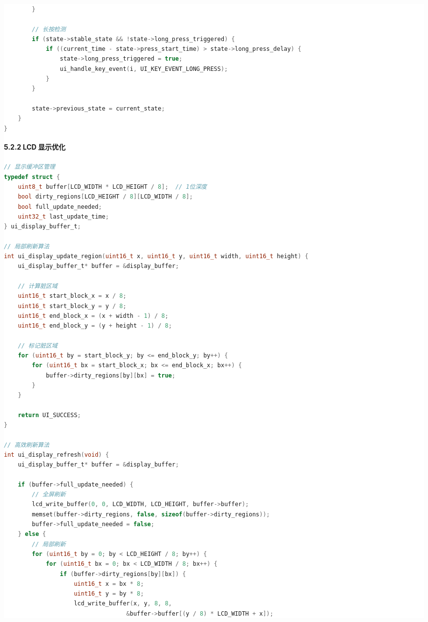 ```c
        }

        // 长按检测
        if (state->stable_state && !state->long_press_triggered) {
            if ((current_time - state->press_start_time) > state->long_press_delay) {
                state->long_press_triggered = true;
                ui_handle_key_event(i, UI_KEY_EVENT_LONG_PRESS);
            }
        }

        state->previous_state = current_state;
    }
}
```

#### 5.2.2 LCD 显示优化

```c
// 显示缓冲区管理
typedef struct {
    uint8_t buffer[LCD_WIDTH * LCD_HEIGHT / 8];  // 1位深度
    bool dirty_regions[LCD_HEIGHT / 8][LCD_WIDTH / 8];
    bool full_update_needed;
    uint32_t last_update_time;
} ui_display_buffer_t;

// 局部刷新算法
int ui_display_update_region(uint16_t x, uint16_t y, uint16_t width, uint16_t height) {
    ui_display_buffer_t* buffer = &display_buffer;

    // 计算脏区域
    uint16_t start_block_x = x / 8;
    uint16_t start_block_y = y / 8;
    uint16_t end_block_x = (x + width - 1) / 8;
    uint16_t end_block_y = (y + height - 1) / 8;

    // 标记脏区域
    for (uint16_t by = start_block_y; by <= end_block_y; by++) {
        for (uint16_t bx = start_block_x; bx <= end_block_x; bx++) {
            buffer->dirty_regions[by][bx] = true;
        }
    }

    return UI_SUCCESS;
}

// 高效刷新算法
int ui_display_refresh(void) {
    ui_display_buffer_t* buffer = &display_buffer;

    if (buffer->full_update_needed) {
        // 全屏刷新
        lcd_write_buffer(0, 0, LCD_WIDTH, LCD_HEIGHT, buffer->buffer);
        memset(buffer->dirty_regions, false, sizeof(buffer->dirty_regions));
        buffer->full_update_needed = false;
    } else {
        // 局部刷新
        for (uint16_t by = 0; by < LCD_HEIGHT / 8; by++) {
            for (uint16_t bx = 0; bx < LCD_WIDTH / 8; bx++) {
                if (buffer->dirty_regions[by][bx]) {
                    uint16_t x = bx * 8;
                    uint16_t y = by * 8;
                    lcd_write_buffer(x, y, 8, 8,
                                   &buffer->buffer[(y / 8) * LCD_WIDTH + x]);
```
